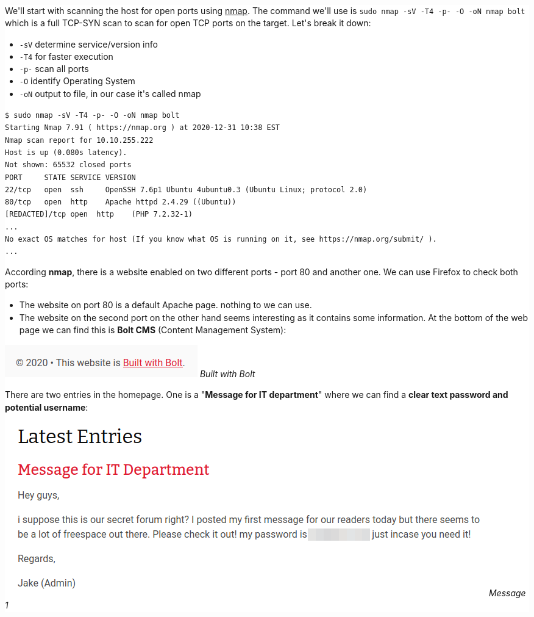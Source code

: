 We'll start with scanning the host for open ports using [nmap](https://nmap.org/). The command we'll use is `sudo nmap -sV -T4 -p- -O -oN nmap bolt` which is a full TCP-SYN scan to scan for open TCP ports on the target. Let's break it down:
* `-sV` determine service/version info
* `-T4` for faster execution
* `-p-` scan all ports
* `-O` identify Operating System
* `-oN` output to file, in our case it's called nmap

```console
$ sudo nmap -sV -T4 -p- -O -oN nmap bolt
Starting Nmap 7.91 ( https://nmap.org ) at 2020-12-31 10:38 EST
Nmap scan report for 10.10.255.222
Host is up (0.080s latency).
Not shown: 65532 closed ports
PORT     STATE SERVICE VERSION
22/tcp   open  ssh     OpenSSH 7.6p1 Ubuntu 4ubuntu0.3 (Ubuntu Linux; protocol 2.0)
80/tcp   open  http    Apache httpd 2.4.29 ((Ubuntu))
[REDACTED]/tcp open  http    (PHP 7.2.32-1)
...
No exact OS matches for host (If you know what OS is running on it, see https://nmap.org/submit/ ).
...
```

According **nmap**, there is a website enabled on two different ports - port 80 and another one. We can use Firefox to check both ports:
* The website on port 80 is a default Apache page. nothing to we can use.
* The website on the second port on the other hand seems interesting as it contains some information. At the bottom of the web page we can find this is **Bolt CMS** (Content Management System):

![Bolt-built_with](/assets/img/posts/Bolt/Bolt-built_with.png) _Built with Bolt_

There are two entries in the homepage. One is a "**Message for IT department**" where we can find a **clear text password and potential username**:

![msg1](/assets/img/posts/Bolt/Bolt-msg1.png) _Message 1_
